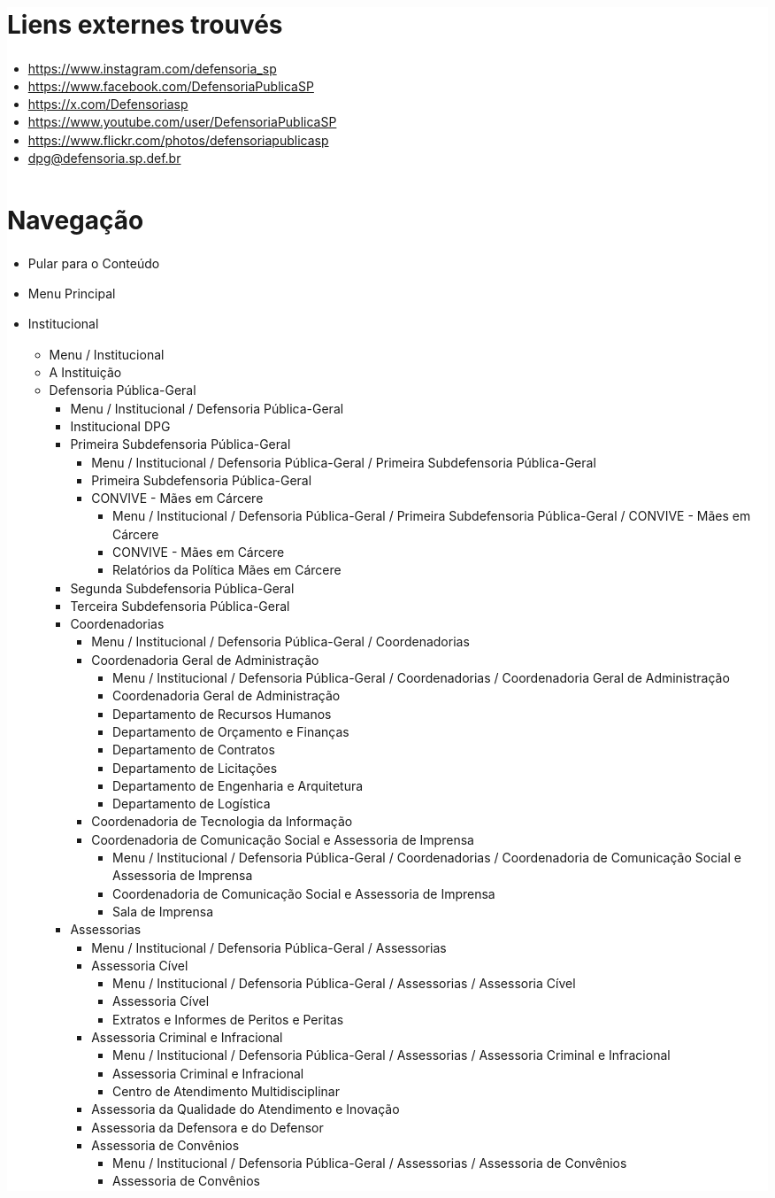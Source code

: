 
# Liens externes trouvés
- https://www.instagram.com/defensoria_sp
- https://www.facebook.com/DefensoriaPublicaSP
- https://x.com/Defensoriasp
- https://www.youtube.com/user/DefensoriaPublicaSP
- https://www.flickr.com/photos/defensoriapublicasp
- dpg@defensoria.sp.def.br
# Navegação
  * Pular para o Conteúdo


  * Menu Principal
  * Institucional 
    * Menu / Institucional
    * A Instituição
    * Defensoria Pública-Geral
      * Menu / Institucional / Defensoria Pública-Geral
      * Institucional DPG
      * Primeira Subdefensoria Pública-Geral
        * Menu / Institucional / Defensoria Pública-Geral / Primeira Subdefensoria Pública-Geral
        * Primeira Subdefensoria Pública-Geral
        * CONVIVE - Mães em Cárcere
          * Menu / Institucional / Defensoria Pública-Geral / Primeira Subdefensoria Pública-Geral / CONVIVE - Mães em Cárcere
          * CONVIVE - Mães em Cárcere
          * Relatórios da Política Mães em Cárcere
      * Segunda Subdefensoria Pública-Geral
      * Terceira Subdefensoria Pública-Geral
      * Coordenadorias
        * Menu / Institucional / Defensoria Pública-Geral / Coordenadorias
        * Coordenadoria Geral de Administração
          * Menu / Institucional / Defensoria Pública-Geral / Coordenadorias / Coordenadoria Geral de Administração
          * Coordenadoria Geral de Administração
          * Departamento de Recursos Humanos
          * Departamento de Orçamento e Finanças
          * Departamento de Contratos
          * Departamento de Licitações
          * Departamento de Engenharia e Arquitetura
          * Departamento de Logística
        * Coordenadoria de Tecnologia da Informação
        * Coordenadoria de Comunicação Social e Assessoria de Imprensa
          * Menu / Institucional / Defensoria Pública-Geral / Coordenadorias / Coordenadoria de Comunicação Social e Assessoria de Imprensa
          * Coordenadoria de Comunicação Social e Assessoria de Imprensa
          * Sala de Imprensa
      * Assessorias
        * Menu / Institucional / Defensoria Pública-Geral / Assessorias
        * Assessoria Cível
          * Menu / Institucional / Defensoria Pública-Geral / Assessorias / Assessoria Cível
          * Assessoria Cível
          * Extratos e Informes de Peritos e Peritas
        * Assessoria Criminal e Infracional
          * Menu / Institucional / Defensoria Pública-Geral / Assessorias / Assessoria Criminal e Infracional
          * Assessoria Criminal e Infracional
          * Centro de Atendimento Multidisciplinar
        * Assessoria da Qualidade do Atendimento e Inovação
        * Assessoria da Defensora e do Defensor
        * Assessoria de Convênios
          * Menu / Institucional / Defensoria Pública-Geral / Assessorias / Assessoria de Convênios
          * Assessoria de Convênios